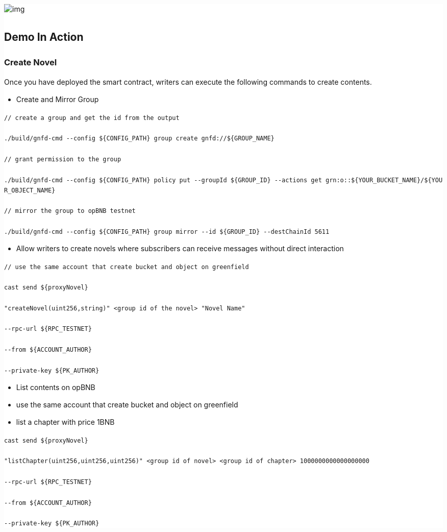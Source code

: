 ![img](https://lh7-us.googleusercontent.com/onudLILq90vHP7DcMVhNZfXufTaL6Bfwz7KoI5RlCEtiZk_McbbxUR-ri-zE4x0D74Cef6xB0UxPdD0Ixdf11-E73DrUNP2L_9buntE1A1U8ufViPRpLNvy3XO37FS5oYcH2MoNmf8-jCY7dU5Z34NM)

## Demo In Action

### Create Novel

Once you have deployed the smart contract, writers can execute the following commands to create contents.

- Create and Mirror Group
```shell
// create a group and get the id from the output

./build/gnfd-cmd --config ${CONFIG_PATH} group create gnfd://${GROUP_NAME}

// grant permission to the group

./build/gnfd-cmd --config ${CONFIG_PATH} policy put --groupId ${GROUP_ID} --actions get grn:o::${YOUR_BUCKET_NAME}/${YOUR_OBJECT_NAME}

// mirror the group to opBNB testnet

./build/gnfd-cmd --config ${CONFIG_PATH} group mirror --id ${GROUP_ID} --destChainId 5611
```

- Allow writers to create novels where subscribers can receive messages without direct interaction
```shell
// use the same account that create bucket and object on greenfield

cast send ${proxyNovel}

"createNovel(uint256,string)" <group id of the novel> "Novel Name"

--rpc-url ${RPC_TESTNET}

--from ${ACCOUNT_AUTHOR}

--private-key ${PK_AUTHOR}
```
- List contents on opBNB

* use the same account that create bucket and object on greenfield

* list a chapter with price 1BNB

```shell
cast send ${proxyNovel}

"listChapter(uint256,uint256,uint256)" <group id of novel> <group id of chapter> 1000000000000000000

--rpc-url ${RPC_TESTNET}

--from ${ACCOUNT_AUTHOR}

--private-key ${PK_AUTHOR}
```
